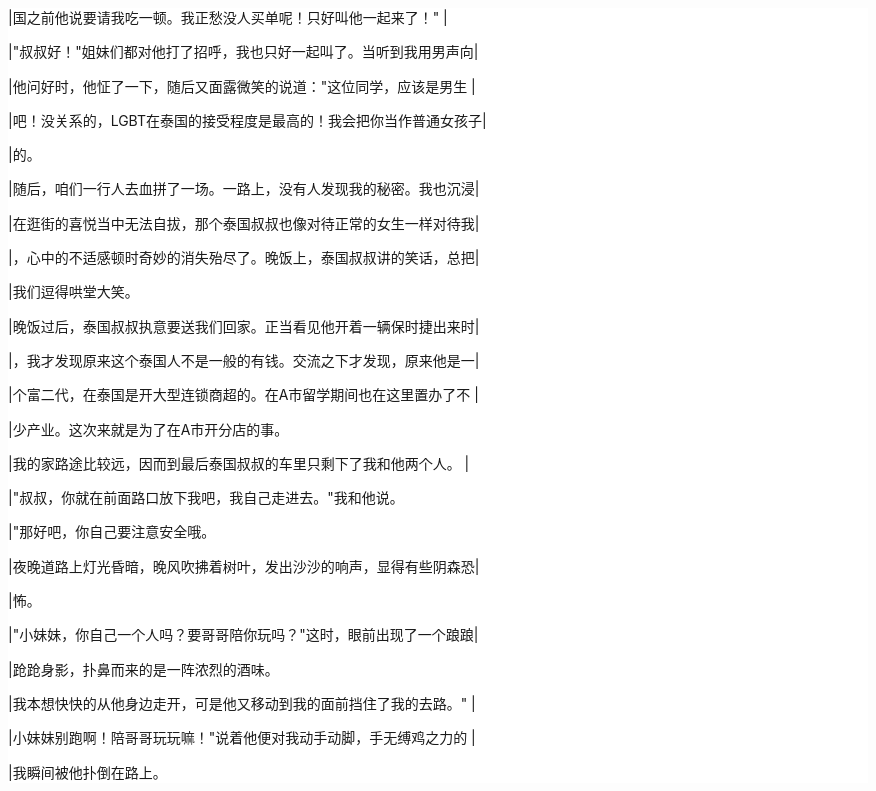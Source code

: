 |国之前他说要请我吃一顿。我正愁没人买单呢！只好叫他一起来了！"     |

|"叔叔好！"姐妹们都对他打了招呼，我也只好一起叫了。当听到我用男声向|

|他问好时，他怔了一下，随后又面露微笑的说道："这位同学，应该是男生 |

|吧！没关系的，LGBT在泰国的接受程度是最高的！我会把你当作普通女孩子|

|的。

|随后，咱们一行人去血拼了一场。一路上，没有人发现我的秘密。我也沉浸|

|在逛街的喜悦当中无法自拔，那个泰国叔叔也像对待正常的女生一样对待我|

|，心中的不适感顿时奇妙的消失殆尽了。晚饭上，泰国叔叔讲的笑话，总把|

|我们逗得哄堂大笑。

|晚饭过后，泰国叔叔执意要送我们回家。正当看见他开着一辆保时捷出来时|

|，我才发现原来这个泰国人不是一般的有钱。交流之下才发现，原来他是一|

|个富二代，在泰国是开大型连锁商超的。在A市留学期间也在这里置办了不 |

|少产业。这次来就是为了在A市开分店的事。

|我的家路途比较远，因而到最后泰国叔叔的车里只剩下了我和他两个人。  |

|"叔叔，你就在前面路口放下我吧，我自己走进去。"我和他说。

|"那好吧，你自己要注意安全哦。

|夜晚道路上灯光昏暗，晚风吹拂着树叶，发出沙沙的响声，显得有些阴森恐|

|怖。

|"小妹妹，你自己一个人吗？要哥哥陪你玩吗？"这时，眼前出现了一个踉踉|

|跄跄身影，扑鼻而来的是一阵浓烈的酒味。

|我本想快快的从他身边走开，可是他又移动到我的面前挡住了我的去路。" |

|小妹妹别跑啊！陪哥哥玩玩嘛！"说着他便对我动手动脚，手无缚鸡之力的 |

|我瞬间被他扑倒在路上。
